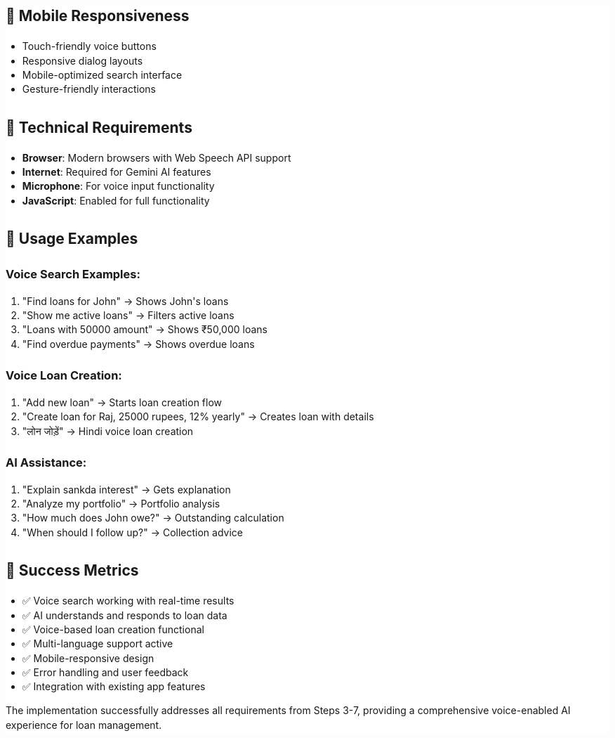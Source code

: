 ## 📱 Mobile Responsiveness
- Touch-friendly voice buttons
- Responsive dialog layouts
- Mobile-optimized search interface
- Gesture-friendly interactions

## 🔧 Technical Requirements
- **Browser**: Modern browsers with Web Speech API support
- **Internet**: Required for Gemini AI features
- **Microphone**: For voice input functionality
- **JavaScript**: Enabled for full functionality

## 🚀 Usage Examples

### Voice Search Examples:
1. "Find loans for John" → Shows John's loans
2. "Show me active loans" → Filters active loans
3. "Loans with 50000 amount" → Shows ₹50,000 loans
4. "Find overdue payments" → Shows overdue loans

### Voice Loan Creation:
1. "Add new loan" → Starts loan creation flow
2. "Create loan for Raj, 25000 rupees, 12% yearly" → Creates loan with details
3. "लोन जोड़ें" → Hindi voice loan creation

### AI Assistance:
1. "Explain sankda interest" → Gets explanation
2. "Analyze my portfolio" → Portfolio analysis
3. "How much does John owe?" → Outstanding calculation
4. "When should I follow up?" → Collection advice

## 🎉 Success Metrics
- ✅ Voice search working with real-time results
- ✅ AI understands and responds to loan data
- ✅ Voice-based loan creation functional
- ✅ Multi-language support active
- ✅ Mobile-responsive design
- ✅ Error handling and user feedback
- ✅ Integration with existing app features

The implementation successfully addresses all requirements from Steps 3-7, providing a comprehensive voice-enabled AI experience for loan management.
